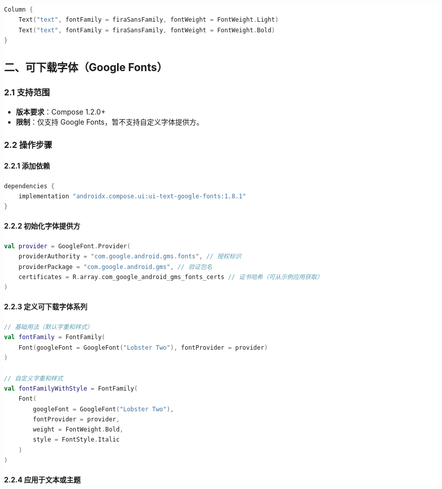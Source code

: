   ```kotlin  
  Column {  
      Text("text", fontFamily = firaSansFamily, fontWeight = FontWeight.Light)  
      Text("text", fontFamily = firaSansFamily, fontWeight = FontWeight.Bold)  
  }  
  ```  

## 二、可下载字体（Google Fonts）  

### 2.1 支持范围  

- **版本要求**：Compose 1.2.0+  
- **限制**：仅支持 Google Fonts，暂不支持自定义字体提供方。  

### 2.2 操作步骤  

#### 2.2.1 添加依赖  

```gradle  
dependencies {  
    implementation "androidx.compose.ui:ui-text-google-fonts:1.8.1"  
}  
```  

#### 2.2.2 初始化字体提供方  

```kotlin  
val provider = GoogleFont.Provider(  
    providerAuthority = "com.google.android.gms.fonts", // 授权标识  
    providerPackage = "com.google.android.gms", // 验证包名  
    certificates = R.array.com_google_android_gms_fonts_certs // 证书哈希（可从示例应用获取）  
)  
```  

#### 2.2.3 定义可下载字体系列  

```kotlin  
// 基础用法（默认字重和样式）  
val fontFamily = FontFamily(  
    Font(googleFont = GoogleFont("Lobster Two"), fontProvider = provider)  
)  

// 自定义字重和样式  
val fontFamilyWithStyle = FontFamily(  
    Font(  
        googleFont = GoogleFont("Lobster Two"),  
        fontProvider = provider,  
        weight = FontWeight.Bold,  
        style = FontStyle.Italic  
    )  
)  
```  

#### 2.2.4 应用于文本或主题  
